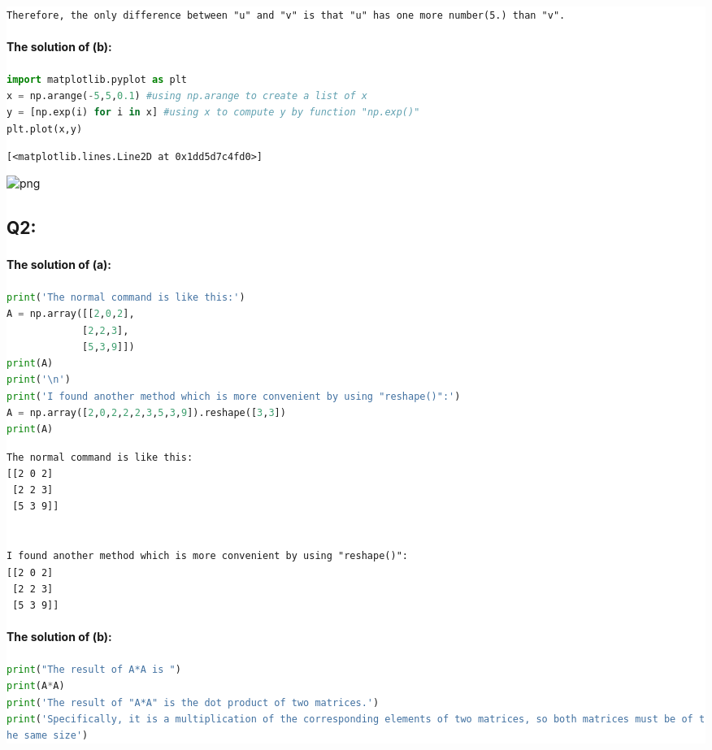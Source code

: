     Therefore, the only difference between "u" and "v" is that "u" has one more number(5.) than "v".
    

#### The solution of (b):


```python
import matplotlib.pyplot as plt
x = np.arange(-5,5,0.1) #using np.arange to create a list of x
y = [np.exp(i) for i in x] #using x to compute y by function "np.exp()"
plt.plot(x,y)
```




    [<matplotlib.lines.Line2D at 0x1dd5d7c4fd0>]




![png](output_4_1.png)


## Q2:

#### The solution of (a):


```python
print('The normal command is like this:')
A = np.array([[2,0,2],
             [2,2,3],
             [5,3,9]])
print(A)
print('\n')
print('I found another method which is more convenient by using "reshape()":')
A = np.array([2,0,2,2,2,3,5,3,9]).reshape([3,3])
print(A)
```

    The normal command is like this:
    [[2 0 2]
     [2 2 3]
     [5 3 9]]
    
    
    I found another method which is more convenient by using "reshape()":
    [[2 0 2]
     [2 2 3]
     [5 3 9]]
    

#### The solution of (b):


```python
print("The result of A*A is ")
print(A*A)
print('The result of "A*A" is the dot product of two matrices.')
print('Specifically, it is a multiplication of the corresponding elements of two matrices, so both matrices must be of the same size')
```
